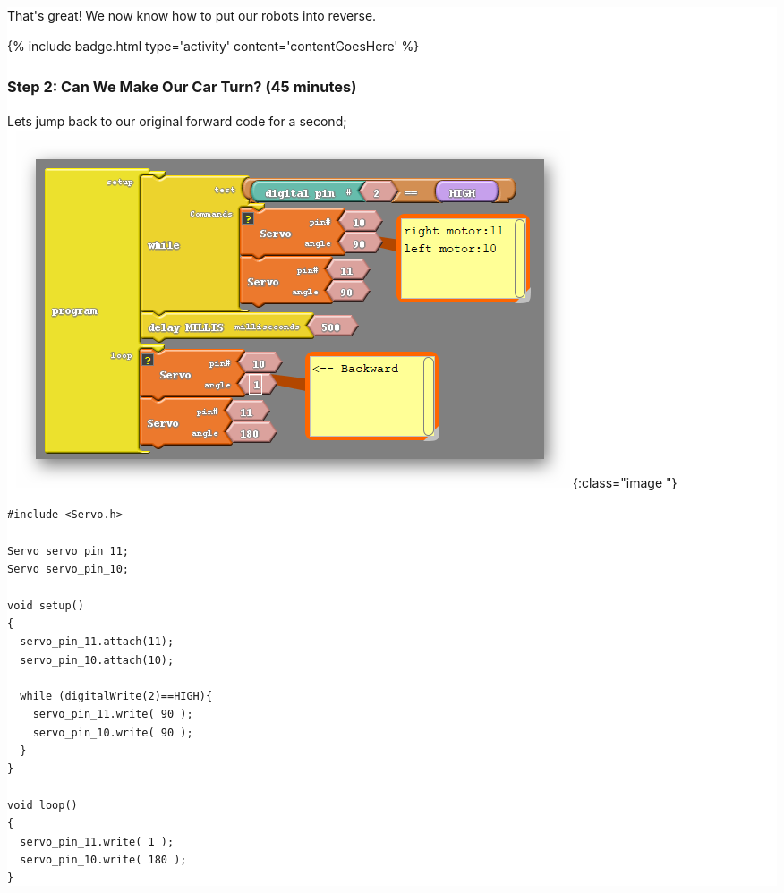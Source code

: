 That's great! We now know how to put our robots into reverse. 

{% include badge.html type='activity' content='contentGoesHere' %}

### Step 2: Can We Make Our Car Turn? (45 minutes) 
Lets jump back to our original forward code for a second;
![fig 7.3](fig-7_3.png){:class="image "}

```
#include <Servo.h>

Servo servo_pin_11;
Servo servo_pin_10;

void setup()
{
  servo_pin_11.attach(11);
  servo_pin_10.attach(10);

  while (digitalWrite(2)==HIGH){
    servo_pin_11.write( 90 );
    servo_pin_10.write( 90 );
  }
}

void loop()
{
  servo_pin_11.write( 1 );
  servo_pin_10.write( 180 );
}
```
